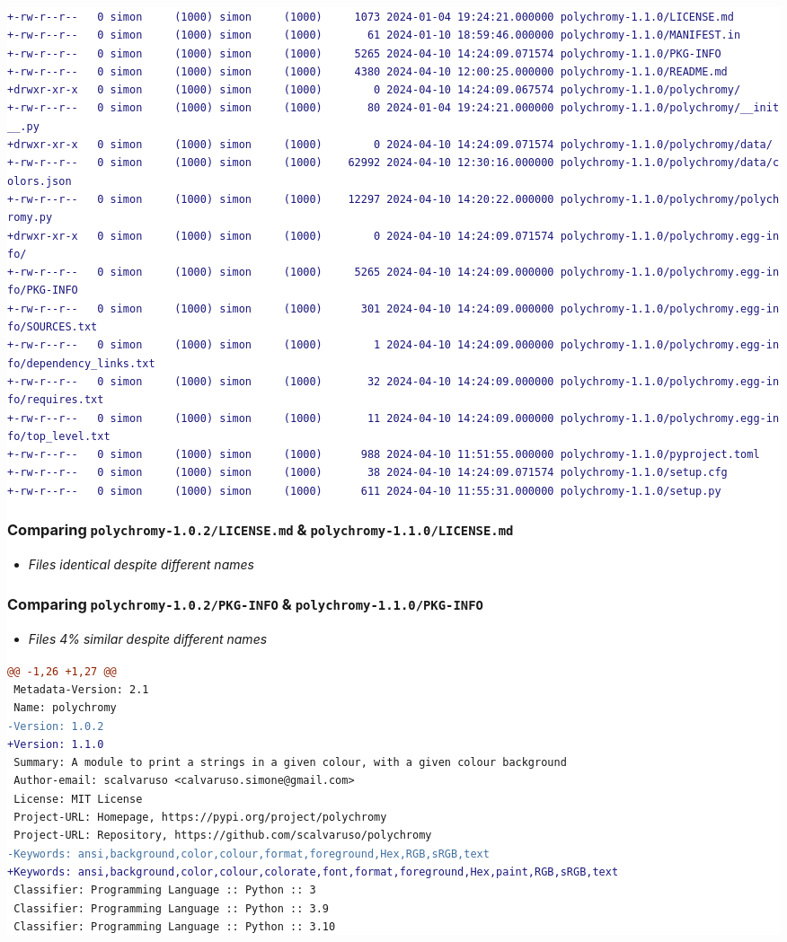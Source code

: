 ```diff
+-rw-r--r--   0 simon     (1000) simon     (1000)     1073 2024-01-04 19:24:21.000000 polychromy-1.1.0/LICENSE.md
+-rw-r--r--   0 simon     (1000) simon     (1000)       61 2024-01-10 18:59:46.000000 polychromy-1.1.0/MANIFEST.in
+-rw-r--r--   0 simon     (1000) simon     (1000)     5265 2024-04-10 14:24:09.071574 polychromy-1.1.0/PKG-INFO
+-rw-r--r--   0 simon     (1000) simon     (1000)     4380 2024-04-10 12:00:25.000000 polychromy-1.1.0/README.md
+drwxr-xr-x   0 simon     (1000) simon     (1000)        0 2024-04-10 14:24:09.067574 polychromy-1.1.0/polychromy/
+-rw-r--r--   0 simon     (1000) simon     (1000)       80 2024-01-04 19:24:21.000000 polychromy-1.1.0/polychromy/__init__.py
+drwxr-xr-x   0 simon     (1000) simon     (1000)        0 2024-04-10 14:24:09.071574 polychromy-1.1.0/polychromy/data/
+-rw-r--r--   0 simon     (1000) simon     (1000)    62992 2024-04-10 12:30:16.000000 polychromy-1.1.0/polychromy/data/colors.json
+-rw-r--r--   0 simon     (1000) simon     (1000)    12297 2024-04-10 14:20:22.000000 polychromy-1.1.0/polychromy/polychromy.py
+drwxr-xr-x   0 simon     (1000) simon     (1000)        0 2024-04-10 14:24:09.071574 polychromy-1.1.0/polychromy.egg-info/
+-rw-r--r--   0 simon     (1000) simon     (1000)     5265 2024-04-10 14:24:09.000000 polychromy-1.1.0/polychromy.egg-info/PKG-INFO
+-rw-r--r--   0 simon     (1000) simon     (1000)      301 2024-04-10 14:24:09.000000 polychromy-1.1.0/polychromy.egg-info/SOURCES.txt
+-rw-r--r--   0 simon     (1000) simon     (1000)        1 2024-04-10 14:24:09.000000 polychromy-1.1.0/polychromy.egg-info/dependency_links.txt
+-rw-r--r--   0 simon     (1000) simon     (1000)       32 2024-04-10 14:24:09.000000 polychromy-1.1.0/polychromy.egg-info/requires.txt
+-rw-r--r--   0 simon     (1000) simon     (1000)       11 2024-04-10 14:24:09.000000 polychromy-1.1.0/polychromy.egg-info/top_level.txt
+-rw-r--r--   0 simon     (1000) simon     (1000)      988 2024-04-10 11:51:55.000000 polychromy-1.1.0/pyproject.toml
+-rw-r--r--   0 simon     (1000) simon     (1000)       38 2024-04-10 14:24:09.071574 polychromy-1.1.0/setup.cfg
+-rw-r--r--   0 simon     (1000) simon     (1000)      611 2024-04-10 11:55:31.000000 polychromy-1.1.0/setup.py
```

### Comparing `polychromy-1.0.2/LICENSE.md` & `polychromy-1.1.0/LICENSE.md`

 * *Files identical despite different names*

### Comparing `polychromy-1.0.2/PKG-INFO` & `polychromy-1.1.0/PKG-INFO`

 * *Files 4% similar despite different names*

```diff
@@ -1,26 +1,27 @@
 Metadata-Version: 2.1
 Name: polychromy
-Version: 1.0.2
+Version: 1.1.0
 Summary: A module to print a strings in a given colour, with a given colour background
 Author-email: scalvaruso <calvaruso.simone@gmail.com>
 License: MIT License
 Project-URL: Homepage, https://pypi.org/project/polychromy
 Project-URL: Repository, https://github.com/scalvaruso/polychromy
-Keywords: ansi,background,color,colour,format,foreground,Hex,RGB,sRGB,text
+Keywords: ansi,background,color,colour,colorate,font,format,foreground,Hex,paint,RGB,sRGB,text
 Classifier: Programming Language :: Python :: 3
 Classifier: Programming Language :: Python :: 3.9
 Classifier: Programming Language :: Python :: 3.10
```